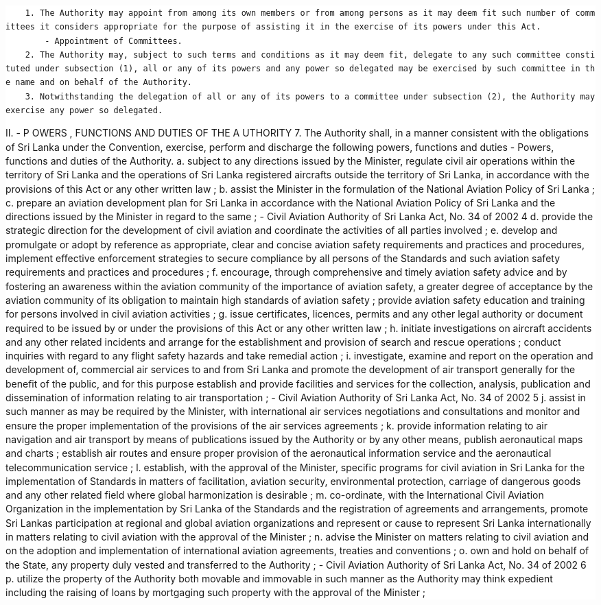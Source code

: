         1. The Authority may appoint from among its own members or from among persons as it may deem fit such number of committees it considers appropriate for the purpose of assisting it in the exercise of its powers under this Act.
            - Appointment of Committees.
        2. The Authority may, subject to such terms and conditions as it may deem fit, delegate to any such committee constituted under subsection (1), all or any of its powers and any power so delegated may be exercised by such committee in the name and on behalf of the Authority.
        3. Notwithstanding the delegation of all or any of its powers to a committee under subsection (2), the Authority may exercise any power so delegated.
II. 
    - P OWERS ,  FUNCTIONS   AND   DUTIES   OF   THE  A UTHORITY
    7. The Authority shall, in a manner consistent with the obligations of Sri Lanka under the Convention, exercise, perform and discharge the following powers, functions and duties
        - Powers, functions and duties of the Authority.
            a. subject to any directions issued by the Minister, regulate civil air operations within the territory of Sri Lanka and the operations of Sri Lanka registered aircrafts outside the territory of Sri Lanka, in accordance with the provisions of this Act or any other written law ;
            b. assist the Minister in the formulation of the National Aviation Policy of Sri Lanka ;
            c. prepare an aviation development plan for Sri Lanka in accordance with the National Aviation Policy of Sri Lanka and the directions issued by the Minister in regard to the same ;
                - Civil Aviation Authority of Sri Lanka Act, No. 34 of 2002 4
            d. provide the strategic direction for the development of civil aviation and coordinate the activities of all parties involved ;
            e. develop and promulgate or adopt by reference as appropriate, clear and concise aviation safety requirements and practices and procedures, implement effective enforcement strategies to secure compliance by all persons of the Standards and such aviation safety requirements and practices and procedures ;
            f. encourage, through comprehensive and timely aviation safety advice and by fostering an awareness within the aviation community of the importance of aviation safety, a greater degree of acceptance by the aviation community of its obligation to maintain high standards of aviation safety ; provide aviation safety education and training for persons involved in civil aviation activities ;
            g. issue certificates, licences, permits and any other legal authority or document required to be issued by or under the provisions of this Act or any other written law ;
            h. initiate investigations on aircraft accidents and any other related incidents and arrange for the establishment and provision of search and rescue operations ; conduct inquiries with regard to any flight safety hazards and take remedial action ;
            i. investigate, examine and report on the operation and development of, commercial air services to and from Sri Lanka and promote the development of air transport generally for the benefit of the public, and for this purpose establish and provide facilities and services for the collection, analysis, publication and dissemination of information relating to air transportation ;
                - Civil Aviation Authority of Sri Lanka Act, No. 34 of 2002 5
            j. assist in such manner as may be required by the Minister, with international air services negotiations and consultations and  monitor and ensure the proper implementation of the provisions of the air services agreements ;
            k. provide information relating to air navigation and air transport by means of publications issued by the Authority or by any other means, publish aeronautical maps and charts ; establish air routes and ensure proper provision of the aeronautical information service and the aeronautical telecommunication service ;
            l. establish, with the approval of the Minister, specific programs for civil aviation in Sri Lanka for the implementation of Standards in matters of facilitation, aviation security, environmental protection, carriage of dangerous goods and any other related field where global harmonization is desirable ;
            m. co-ordinate, with the International Civil Aviation Organization in the implementation by Sri Lanka of the Standards and the registration of agreements and arrangements, promote Sri Lankas participation at regional and global aviation organizations and represent or cause to represent Sri Lanka internationally in matters relating to civil aviation with the approval of the Minister ;
            n. advise the Minister on matters relating to civil aviation and on the adoption and implementation of international aviation agreements, treaties and conventions ;
            o. own and hold on behalf of the State, any property duly vested and transferred to the Authority ;
                - Civil Aviation Authority of Sri Lanka Act, No. 34 of 2002 6
            p. utilize the property of the Authority both movable and immovable in such manner as the Authority may think expedient including the raising of loans by mortgaging such property with the approval of the Minister ;